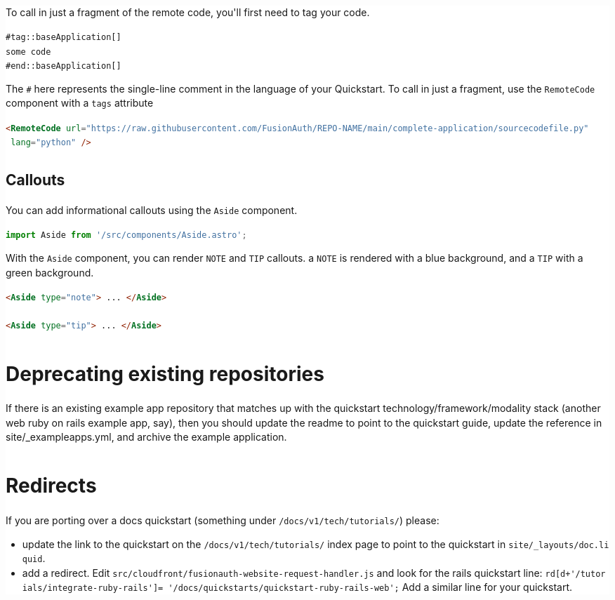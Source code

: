 To call in just a fragment of the remote code, you'll first need to tag your code.

```
#tag::baseApplication[]
some code
#end::baseApplication[]
```

The `#` here represents the single-line comment in the language of your Quickstart. To call in just a fragment,
use the `RemoteCode` component with a `tags` attribute

```html
<RemoteCode url="https://raw.githubusercontent.com/FusionAuth/REPO-NAME/main/complete-application/sourcecodefile.py"
 lang="python" />
```

## Callouts
You can add informational callouts using the `Aside` component.

```javascript
import Aside from '/src/components/Aside.astro';
```

With the `Aside` component, you can render `NOTE` and `TIP` callouts. a `NOTE` is rendered with a blue background, 
and a `TIP` with a green background.

```html
<Aside type="note"> ... </Aside>

<Aside type="tip"> ... </Aside>

```

# Deprecating existing repositories

If there is an existing example app repository that matches up with the quickstart technology/framework/modality stack (another web ruby on rails example app, say), then you should update the readme to point to the quickstart guide, update the reference in site/_exampleapps.yml, and archive the example application.

# Redirects

If you are porting over a docs quickstart (something under `/docs/v1/tech/tutorials/`) please:

* update the link to the quickstart on the `/docs/v1/tech/tutorials/` index page to point to the quickstart in `site/_layouts/doc.liquid`.
* add a redirect. Edit `src/cloudfront/fusionauth-website-request-handler.js` and look for the rails quickstart line: `rd[d+'/tutorials/integrate-ruby-rails']= '/docs/quickstarts/quickstart-ruby-rails-web';` Add a similar line for your quickstart.
